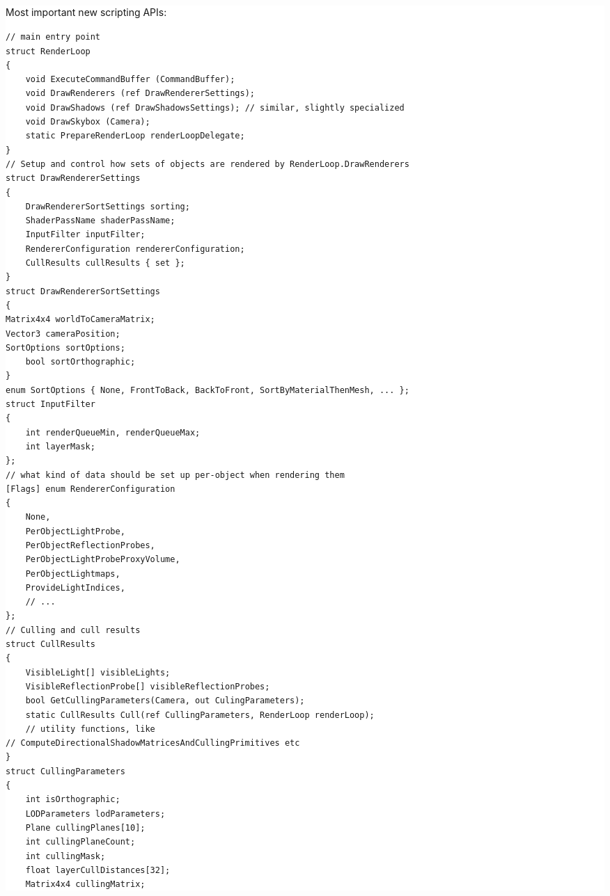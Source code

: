 Most important new scripting APIs:

```
// main entry point
struct RenderLoop
{
	void ExecuteCommandBuffer (CommandBuffer);
	void DrawRenderers (ref DrawRendererSettings);
	void DrawShadows (ref DrawShadowsSettings); // similar, slightly specialized
	void DrawSkybox (Camera);
	static PrepareRenderLoop renderLoopDelegate;
}
// Setup and control how sets of objects are rendered by RenderLoop.DrawRenderers
struct DrawRendererSettings
{
	DrawRendererSortSettings sorting;
	ShaderPassName shaderPassName;
	InputFilter inputFilter;
	RendererConfiguration rendererConfiguration;
	CullResults cullResults { set };
}
struct DrawRendererSortSettings
{
Matrix4x4 worldToCameraMatrix;
Vector3 cameraPosition;
SortOptions sortOptions;
	bool sortOrthographic;
}
enum SortOptions { None, FrontToBack, BackToFront, SortByMaterialThenMesh, ... };
struct InputFilter
{
	int renderQueueMin, renderQueueMax;
	int layerMask;
};
// what kind of data should be set up per-object when rendering them
[Flags] enum RendererConfiguration
{
	None,
	PerObjectLightProbe,
	PerObjectReflectionProbes,
	PerObjectLightProbeProxyVolume,
	PerObjectLightmaps,
	ProvideLightIndices,
	// ...
};
// Culling and cull results
struct CullResults
{
	VisibleLight[] visibleLights;
	VisibleReflectionProbe[] visibleReflectionProbes;
	bool GetCullingParameters(Camera, out CulingParameters);
	static CullResults Cull(ref CullingParameters, RenderLoop renderLoop);
	// utility functions, like
// ComputeDirectionalShadowMatricesAndCullingPrimitives etc
}
struct CullingParameters
{
	int isOrthographic;
	LODParameters lodParameters;
	Plane cullingPlanes[10];
	int cullingPlaneCount;
	int cullingMask;
	float layerCullDistances[32];
	Matrix4x4 cullingMatrix;
```